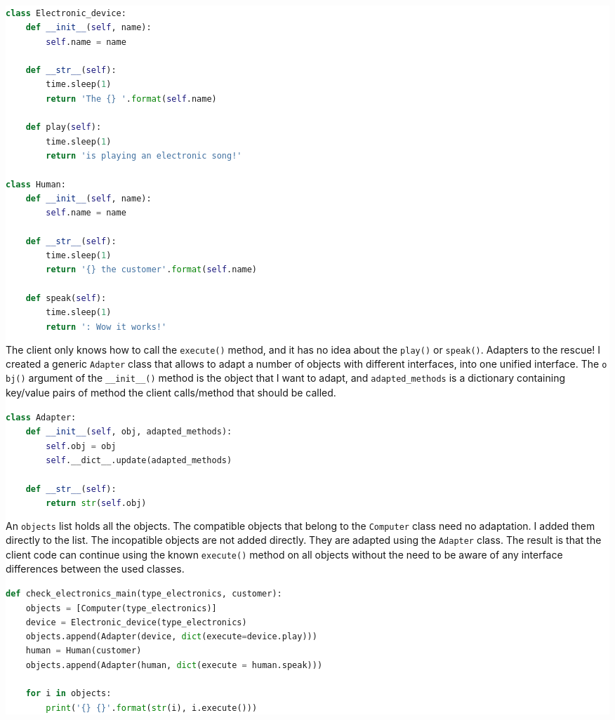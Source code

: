 ```python
class Electronic_device:
	def __init__(self, name):
		self.name = name

	def __str__(self):
		time.sleep(1)
		return 'The {} '.format(self.name)

	def play(self):
		time.sleep(1)
		return 'is playing an electronic song!'

class Human:
	def __init__(self, name):
		self.name = name

	def __str__(self):
		time.sleep(1)
		return '{} the customer'.format(self.name)

	def speak(self):
		time.sleep(1)
		return ': Wow it works!'
```
The client only knows how to call the `execute()` method, and it has no idea about the `play()` or `speak()`. Adapters to the rescue! I created a generic `Adapter` class that allows to adapt a number of objects with different interfaces, into one unified interface. The `obj()` argument of the `__init__()` method is the object that I want to adapt, and `adapted_methods` is a dictionary containing key/value pairs of method the client calls/method that should be called.
```python
class Adapter:
	def __init__(self, obj, adapted_methods):
		self.obj = obj
		self.__dict__.update(adapted_methods)

	def __str__(self):
		return str(self.obj)
```
An `objects` list holds all the objects. The compatible objects that belong to the `Computer` class need no adaptation. I added them directly to the list. The incopatible objects are not added directly. They are adapted using the `Adapter` class. The result is that the client code can continue using the known `execute()` method on all objects without the need to be aware of any interface differences between the used classes.
```python
def check_electronics_main(type_electronics, customer):
	objects = [Computer(type_electronics)]
	device = Electronic_device(type_electronics)
	objects.append(Adapter(device, dict(execute=device.play)))
	human = Human(customer)
	objects.append(Adapter(human, dict(execute = human.speak)))

	for i in objects:
		print('{} {}'.format(str(i), i.execute()))
```
